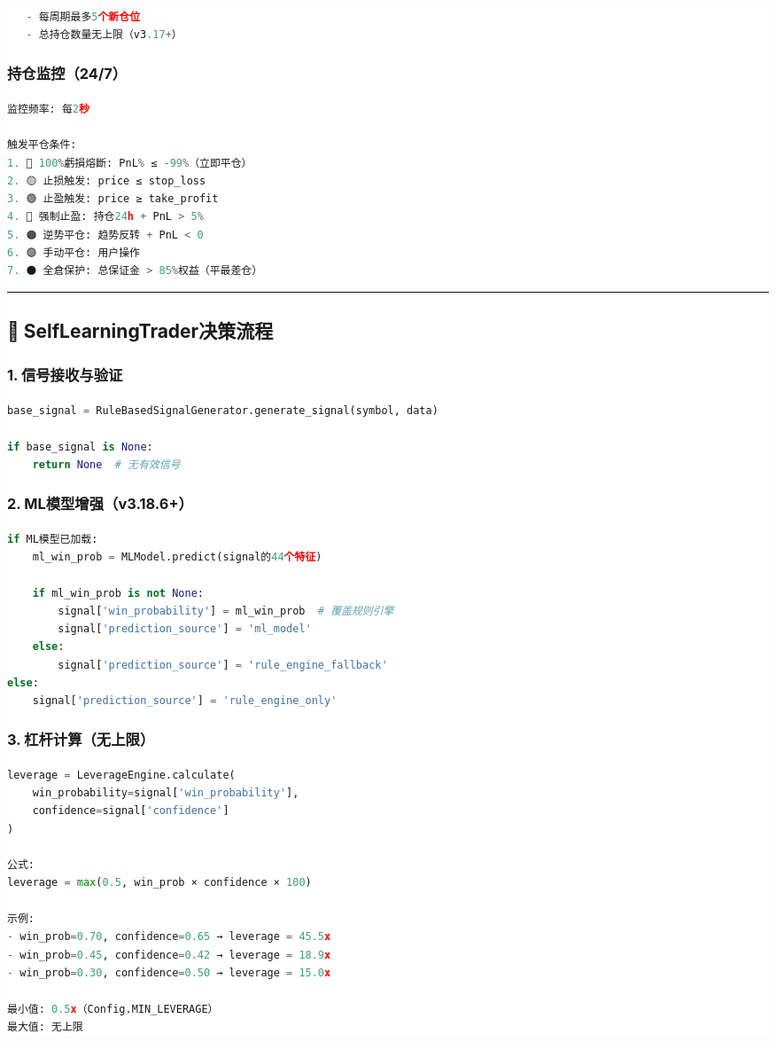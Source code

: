 ```python
   - 每周期最多5个新仓位
   - 总持仓数量无上限（v3.17+）
```

### 持仓监控（24/7）
```python
监控频率: 每2秒

触发平仓条件:
1. 🔴 100%虧損熔斷: PnL% ≤ -99%（立即平仓）
2. 🟡 止损触发: price ≤ stop_loss
3. 🟢 止盈触发: price ≥ take_profit
4. 🔵 强制止盈: 持仓24h + PnL > 5%
5. 🟠 逆势平仓: 趋势反转 + PnL < 0
6. 🟣 手动平仓: 用户操作
7. ⚫ 全倉保护: 总保证金 > 85%权益（平最差仓）
```

---

## 🎯 SelfLearningTrader决策流程

### 1. 信号接收与验证
```python
base_signal = RuleBasedSignalGenerator.generate_signal(symbol, data)

if base_signal is None:
    return None  # 无有效信号
```

### 2. ML模型增强（v3.18.6+）
```python
if ML模型已加载:
    ml_win_prob = MLModel.predict(signal的44个特征)
    
    if ml_win_prob is not None:
        signal['win_probability'] = ml_win_prob  # 覆盖规则引擎
        signal['prediction_source'] = 'ml_model'
    else:
        signal['prediction_source'] = 'rule_engine_fallback'
else:
    signal['prediction_source'] = 'rule_engine_only'
```

### 3. 杠杆计算（无上限）
```python
leverage = LeverageEngine.calculate(
    win_probability=signal['win_probability'],
    confidence=signal['confidence']
)

公式:
leverage = max(0.5, win_prob × confidence × 100)

示例:
- win_prob=0.70, confidence=0.65 → leverage = 45.5x
- win_prob=0.45, confidence=0.42 → leverage = 18.9x
- win_prob=0.30, confidence=0.50 → leverage = 15.0x

最小值: 0.5x（Config.MIN_LEVERAGE）
最大值: 无上限
```
